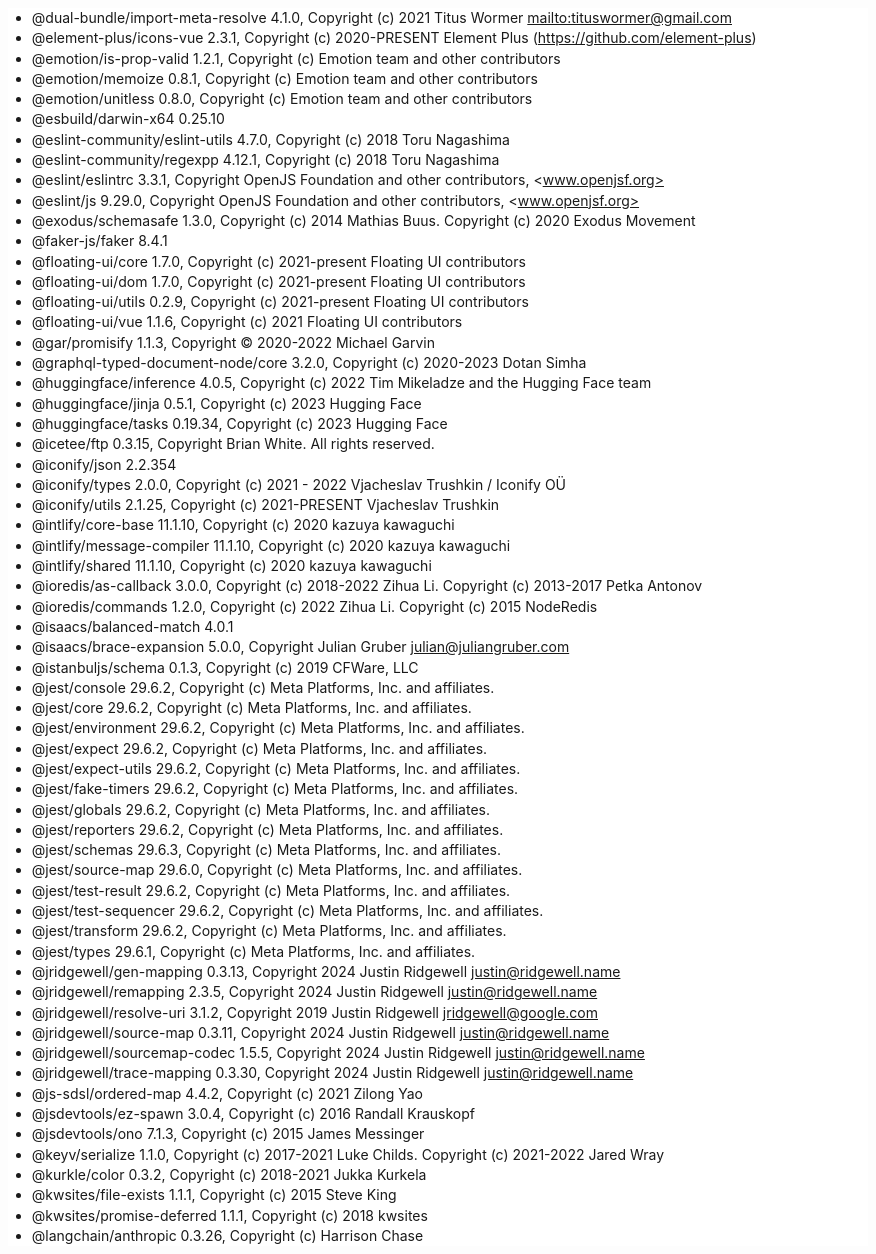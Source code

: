 * @dual-bundle/import-meta-resolve 4.1.0, Copyright (c) 2021 Titus Wormer <mailto:tituswormer@gmail.com>
* @element-plus/icons-vue 2.3.1, Copyright (c) 2020-PRESENT Element Plus (https://github.com/element-plus)
* @emotion/is-prop-valid 1.2.1, Copyright (c) Emotion team and other contributors
* @emotion/memoize 0.8.1, Copyright (c) Emotion team and other contributors
* @emotion/unitless 0.8.0, Copyright (c) Emotion team and other contributors
* @esbuild/darwin-x64 0.25.10
* @eslint-community/eslint-utils 4.7.0, Copyright (c) 2018 Toru Nagashima
* @eslint-community/regexpp 4.12.1, Copyright (c) 2018 Toru Nagashima
* @eslint/eslintrc 3.3.1, Copyright OpenJS Foundation and other contributors, <www.openjsf.org>
* @eslint/js 9.29.0, Copyright OpenJS Foundation and other contributors, <www.openjsf.org>
* @exodus/schemasafe 1.3.0, Copyright (c) 2014 Mathias Buus. Copyright (c) 2020 Exodus Movement
* @faker-js/faker 8.4.1
* @floating-ui/core 1.7.0, Copyright (c) 2021-present Floating UI contributors
* @floating-ui/dom 1.7.0, Copyright (c) 2021-present Floating UI contributors
* @floating-ui/utils 0.2.9, Copyright (c) 2021-present Floating UI contributors
* @floating-ui/vue 1.1.6, Copyright (c) 2021 Floating UI contributors
* @gar/promisify 1.1.3, Copyright © 2020-2022 Michael Garvin
* @graphql-typed-document-node/core 3.2.0, Copyright (c) 2020-2023 Dotan Simha
* @huggingface/inference 4.0.5, Copyright (c) 2022 Tim Mikeladze and the Hugging Face team
* @huggingface/jinja 0.5.1, Copyright (c) 2023 Hugging Face
* @huggingface/tasks 0.19.34, Copyright (c) 2023 Hugging Face
* @icetee/ftp 0.3.15, Copyright Brian White. All rights reserved.
* @iconify/json 2.2.354
* @iconify/types 2.0.0, Copyright (c) 2021 - 2022 Vjacheslav Trushkin / Iconify OÜ
* @iconify/utils 2.1.25, Copyright (c) 2021-PRESENT Vjacheslav Trushkin
* @intlify/core-base 11.1.10, Copyright (c) 2020 kazuya kawaguchi
* @intlify/message-compiler 11.1.10, Copyright (c) 2020 kazuya kawaguchi
* @intlify/shared 11.1.10, Copyright (c) 2020 kazuya kawaguchi
* @ioredis/as-callback 3.0.0, Copyright (c) 2018-2022 Zihua Li. Copyright (c) 2013-2017 Petka Antonov
* @ioredis/commands 1.2.0, Copyright (c) 2022 Zihua Li. Copyright (c) 2015 NodeRedis
* @isaacs/balanced-match 4.0.1
* @isaacs/brace-expansion 5.0.0, Copyright Julian Gruber <julian@juliangruber.com>
* @istanbuljs/schema 0.1.3, Copyright (c) 2019 CFWare, LLC
* @jest/console 29.6.2, Copyright (c) Meta Platforms, Inc. and affiliates.
* @jest/core 29.6.2, Copyright (c) Meta Platforms, Inc. and affiliates.
* @jest/environment 29.6.2, Copyright (c) Meta Platforms, Inc. and affiliates.
* @jest/expect 29.6.2, Copyright (c) Meta Platforms, Inc. and affiliates.
* @jest/expect-utils 29.6.2, Copyright (c) Meta Platforms, Inc. and affiliates.
* @jest/fake-timers 29.6.2, Copyright (c) Meta Platforms, Inc. and affiliates.
* @jest/globals 29.6.2, Copyright (c) Meta Platforms, Inc. and affiliates.
* @jest/reporters 29.6.2, Copyright (c) Meta Platforms, Inc. and affiliates.
* @jest/schemas 29.6.3, Copyright (c) Meta Platforms, Inc. and affiliates.
* @jest/source-map 29.6.0, Copyright (c) Meta Platforms, Inc. and affiliates.
* @jest/test-result 29.6.2, Copyright (c) Meta Platforms, Inc. and affiliates.
* @jest/test-sequencer 29.6.2, Copyright (c) Meta Platforms, Inc. and affiliates.
* @jest/transform 29.6.2, Copyright (c) Meta Platforms, Inc. and affiliates.
* @jest/types 29.6.1, Copyright (c) Meta Platforms, Inc. and affiliates.
* @jridgewell/gen-mapping 0.3.13, Copyright 2024 Justin Ridgewell <justin@ridgewell.name>
* @jridgewell/remapping 2.3.5, Copyright 2024 Justin Ridgewell <justin@ridgewell.name>
* @jridgewell/resolve-uri 3.1.2, Copyright 2019 Justin Ridgewell <jridgewell@google.com>
* @jridgewell/source-map 0.3.11, Copyright 2024 Justin Ridgewell <justin@ridgewell.name>
* @jridgewell/sourcemap-codec 1.5.5, Copyright 2024 Justin Ridgewell <justin@ridgewell.name>
* @jridgewell/trace-mapping 0.3.30, Copyright 2024 Justin Ridgewell <justin@ridgewell.name>
* @js-sdsl/ordered-map 4.4.2, Copyright (c) 2021 Zilong Yao
* @jsdevtools/ez-spawn 3.0.4, Copyright (c) 2016 Randall Krauskopf
* @jsdevtools/ono 7.1.3, Copyright (c) 2015 James Messinger
* @keyv/serialize 1.1.0, Copyright (c) 2017-2021 Luke Childs. Copyright (c) 2021-2022 Jared Wray
* @kurkle/color 0.3.2, Copyright (c) 2018-2021 Jukka Kurkela
* @kwsites/file-exists 1.1.1, Copyright (c) 2015 Steve King
* @kwsites/promise-deferred 1.1.1, Copyright (c) 2018 kwsites
* @langchain/anthropic 0.3.26, Copyright (c) Harrison Chase